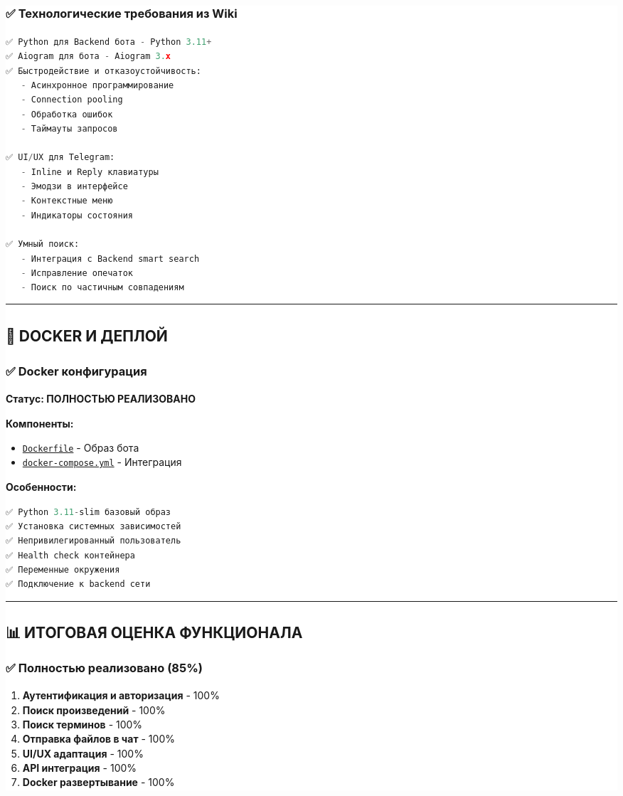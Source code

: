 ### ✅ **Технологические требования из Wiki**
```python
✅ Python для Backend бота - Python 3.11+
✅ Aiogram для бота - Aiogram 3.x
✅ Быстродействие и отказоустойчивость:
   - Асинхронное программирование
   - Connection pooling
   - Обработка ошибок
   - Таймауты запросов

✅ UI/UX для Telegram:
   - Inline и Reply клавиатуры
   - Эмодзи в интерфейсе
   - Контекстные меню
   - Индикаторы состояния

✅ Умный поиск:
   - Интеграция с Backend smart search
   - Исправление опечаток
   - Поиск по частичным совпадениям
```

---

## 🐳 DOCKER И ДЕПЛОЙ

### ✅ **Docker конфигурация**
**Статус: ПОЛНОСТЬЮ РЕАЛИЗОВАНО**

**Компоненты:**
- [`Dockerfile`](file:///Users/nowfow/Desktop/library/telegram-bot/Dockerfile) - Образ бота
- [`docker-compose.yml`](file:///Users/nowfow/Desktop/library/backend/docker-compose.yml) - Интеграция

**Особенности:**
```python
✅ Python 3.11-slim базовый образ
✅ Установка системных зависимостей
✅ Непривилегированный пользователь
✅ Health check контейнера
✅ Переменные окружения
✅ Подключение к backend сети
```

---

## 📊 ИТОГОВАЯ ОЦЕНКА ФУНКЦИОНАЛА

### ✅ **Полностью реализовано (85%)**
1. **Аутентификация и авторизация** - 100%
2. **Поиск произведений** - 100%  
3. **Поиск терминов** - 100%
4. **Отправка файлов в чат** - 100%
5. **UI/UX адаптация** - 100%
6. **API интеграция** - 100%
7. **Docker развертывание** - 100%
